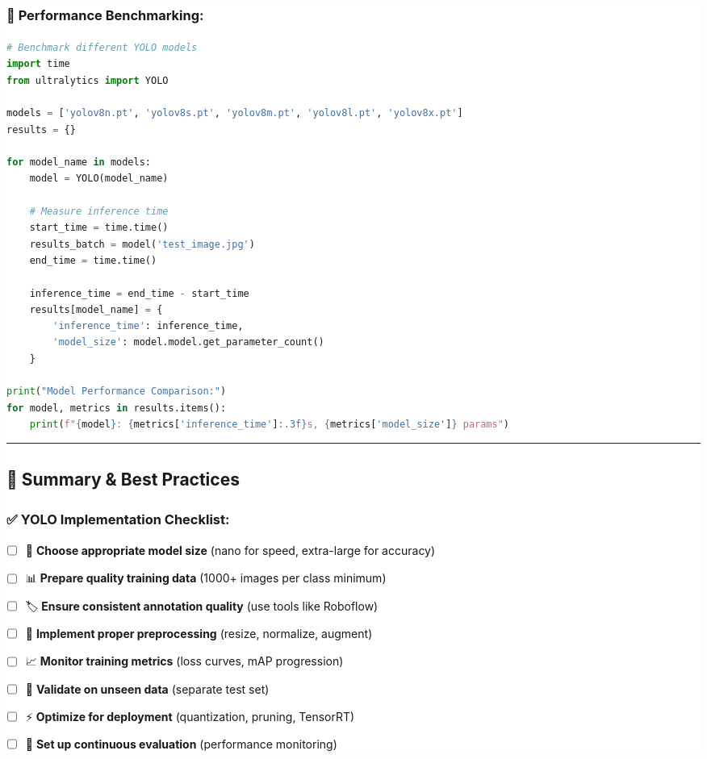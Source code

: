 ### 🎯 **Performance Benchmarking:**

```python
# Benchmark different YOLO models
import time
from ultralytics import YOLO

models = ['yolov8n.pt', 'yolov8s.pt', 'yolov8m.pt', 'yolov8l.pt', 'yolov8x.pt']
results = {}

for model_name in models:
    model = YOLO(model_name)
    
    # Measure inference time
    start_time = time.time()
    results_batch = model('test_image.jpg')
    end_time = time.time()
    
    inference_time = end_time - start_time
    results[model_name] = {
        'inference_time': inference_time,
        'model_size': model.model.get_parameter_count()
    }
    
print("Model Performance Comparison:")
for model, metrics in results.items():
    print(f"{model}: {metrics['inference_time']:.3f}s, {metrics['model_size']} params")
```

---

## 🎯 Summary & Best Practices

### ✅ **YOLO Implementation Checklist:**

- [ ] 🎯 **Choose appropriate model size** (nano for speed, extra-large for accuracy)
- [ ] 📊 **Prepare quality training data** (1000+ images per class minimum)
- [ ] 🏷️ **Ensure consistent annotation quality** (use tools like Roboflow)
- [ ] 🔧 **Implement proper preprocessing** (resize, normalize, augment)
- [ ] 📈 **Monitor training metrics** (loss curves, mAP progression)
- [ ] 🎯 **Validate on unseen data** (separate test set)
- [ ] ⚡ **Optimize for deployment** (quantization, pruning, TensorRT)
- [ ] 🔄 **Set up continuous evaluation** (performance monitoring)

